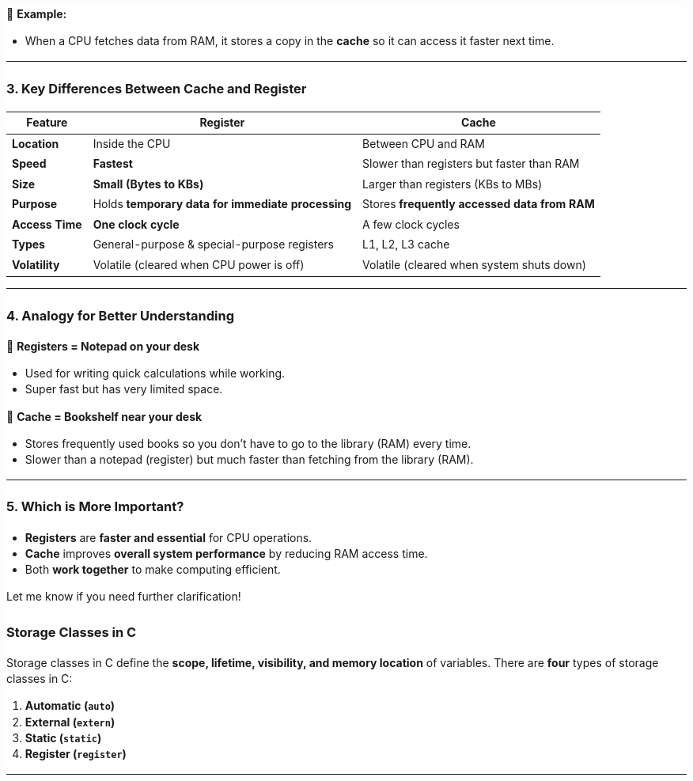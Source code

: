 🔹 **Example:**  
- When a CPU fetches data from RAM, it stores a copy in the **cache** so it can access it faster next time.

---

### **3. Key Differences Between Cache and Register**  

| Feature | **Register** | **Cache** |
|---------|------------|-----------|
| **Location** | Inside the CPU | Between CPU and RAM |
| **Speed** | **Fastest** | Slower than registers but faster than RAM |
| **Size** | **Small (Bytes to KBs)** | Larger than registers (KBs to MBs) |
| **Purpose** | Holds **temporary data for immediate processing** | Stores **frequently accessed data from RAM** |
| **Access Time** | **One clock cycle** | A few clock cycles |
| **Types** | General-purpose & special-purpose registers | L1, L2, L3 cache |
| **Volatility** | Volatile (cleared when CPU power is off) | Volatile (cleared when system shuts down) |

---

### **4. Analogy for Better Understanding**
🔹 **Registers = Notepad on your desk**  
   - Used for writing quick calculations while working.  
   - Super fast but has very limited space.  

🔹 **Cache = Bookshelf near your desk**  
   - Stores frequently used books so you don’t have to go to the library (RAM) every time.  
   - Slower than a notepad (register) but much faster than fetching from the library (RAM).  

---

### **5. Which is More Important?**
- **Registers** are **faster and essential** for CPU operations.  
- **Cache** improves **overall system performance** by reducing RAM access time.  
- Both **work together** to make computing efficient.

Let me know if you need further clarification!

### **Storage Classes in C**  
Storage classes in C define the **scope, lifetime, visibility, and memory location** of variables. There are **four** types of storage classes in C:  

1. **Automatic (`auto`)**  
2. **External (`extern`)**  
3. **Static (`static`)**  
4. **Register (`register`)**  

---
